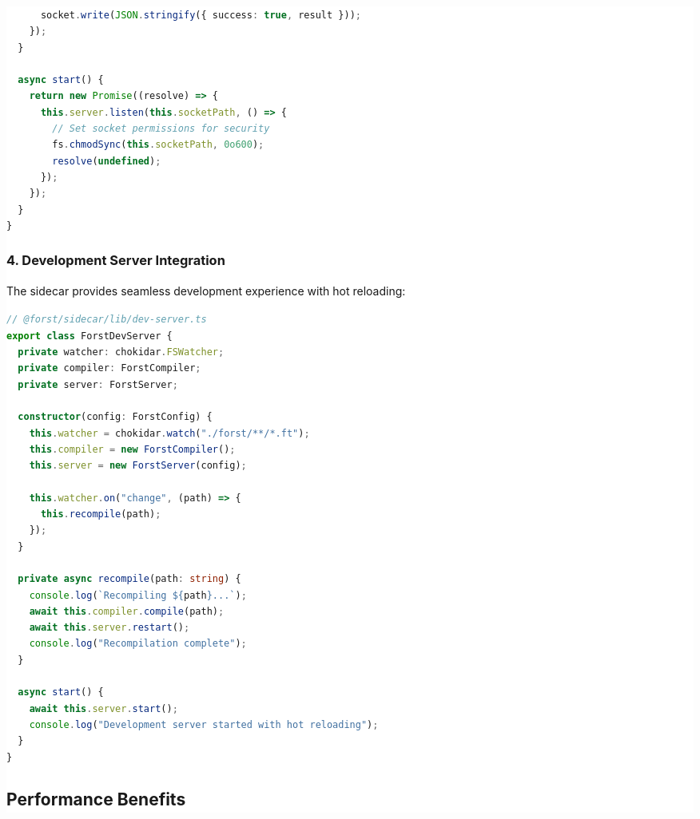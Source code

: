 ```typescript
      socket.write(JSON.stringify({ success: true, result }));
    });
  }

  async start() {
    return new Promise((resolve) => {
      this.server.listen(this.socketPath, () => {
        // Set socket permissions for security
        fs.chmodSync(this.socketPath, 0o600);
        resolve(undefined);
      });
    });
  }
}
```

### 4. Development Server Integration

The sidecar provides seamless development experience with hot reloading:

```typescript
// @forst/sidecar/lib/dev-server.ts
export class ForstDevServer {
  private watcher: chokidar.FSWatcher;
  private compiler: ForstCompiler;
  private server: ForstServer;

  constructor(config: ForstConfig) {
    this.watcher = chokidar.watch("./forst/**/*.ft");
    this.compiler = new ForstCompiler();
    this.server = new ForstServer(config);

    this.watcher.on("change", (path) => {
      this.recompile(path);
    });
  }

  private async recompile(path: string) {
    console.log(`Recompiling ${path}...`);
    await this.compiler.compile(path);
    await this.server.restart();
    console.log("Recompilation complete");
  }

  async start() {
    await this.server.start();
    console.log("Development server started with hot reloading");
  }
}
```

## Performance Benefits
